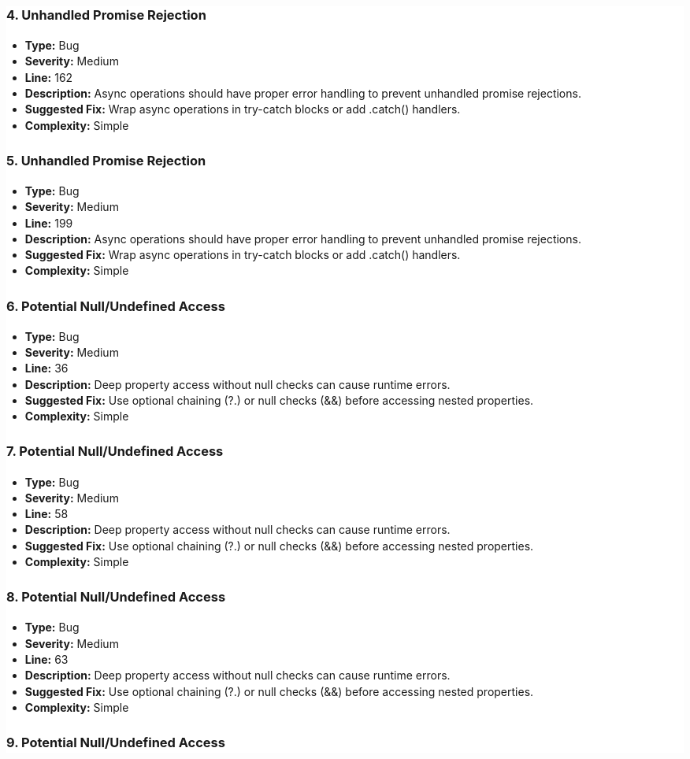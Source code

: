 ### 4. Unhandled Promise Rejection

- **Type:** Bug
- **Severity:** Medium
- **Line:** 162
- **Description:** Async operations should have proper error handling to prevent unhandled promise rejections.
- **Suggested Fix:** Wrap async operations in try-catch blocks or add .catch() handlers.
- **Complexity:** Simple

### 5. Unhandled Promise Rejection

- **Type:** Bug
- **Severity:** Medium
- **Line:** 199
- **Description:** Async operations should have proper error handling to prevent unhandled promise rejections.
- **Suggested Fix:** Wrap async operations in try-catch blocks or add .catch() handlers.
- **Complexity:** Simple

### 6. Potential Null/Undefined Access

- **Type:** Bug
- **Severity:** Medium
- **Line:** 36
- **Description:** Deep property access without null checks can cause runtime errors.
- **Suggested Fix:** Use optional chaining (?.) or null checks (&&) before accessing nested properties.
- **Complexity:** Simple

### 7. Potential Null/Undefined Access

- **Type:** Bug
- **Severity:** Medium
- **Line:** 58
- **Description:** Deep property access without null checks can cause runtime errors.
- **Suggested Fix:** Use optional chaining (?.) or null checks (&&) before accessing nested properties.
- **Complexity:** Simple

### 8. Potential Null/Undefined Access

- **Type:** Bug
- **Severity:** Medium
- **Line:** 63
- **Description:** Deep property access without null checks can cause runtime errors.
- **Suggested Fix:** Use optional chaining (?.) or null checks (&&) before accessing nested properties.
- **Complexity:** Simple

### 9. Potential Null/Undefined Access
